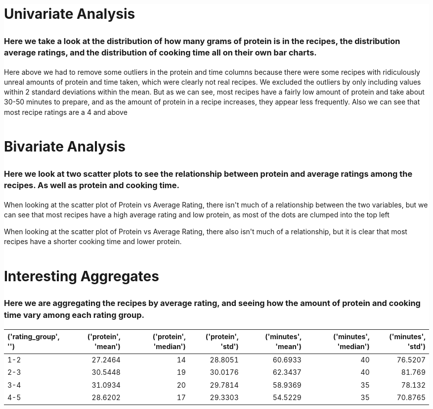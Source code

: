 # Univariate Analysis <a name="univariateanalysis"></a>

### Here we take a look at the distribution of how many grams of protein is in the recipes, the distribution average ratings, and the distribution of cooking time all on their own bar charts.


<iframe src="assets/smaller_distributions.html" width=800 height=1000 frameBorder=0></iframe>

Here above we had to remove some outliers in the protein and time columns because there were some recipes with ridiculously unreal amounts of protein and time taken, which were clearly not real recipes. We excluded the outliers by only including values within 2 standard deviations within the mean. But as we can see, most recipes have a fairly low amount of protein and take about 30-50 minutes to prepare, and as the amount of protein in a recipe increases, they appear less frequently.
Also we can see that most recipe ratings are a 4 and above


# Bivariate Analysis <a name="bivariateanalysis"></a>

### Here we look at two scatter plots to see the relationship between protein and average ratings among the recipes. As well as protein and cooking time.

<iframe src="assets/protein_vs_cooking_time.html" width=800 height=600 frameBorder=0></iframe>

When looking at the scatter plot of Protein vs Average Rating, there isn't much of a relationship between the two variables, but we can see that most recipes have a high average rating and low protein, as most of the dots are clumped into the top left

<iframe src="assets/protein_vs_average_rating.html" width=800 height=600 frameBorder=0></iframe>

When looking at the scatter plot of Protein vs Average Rating, there also isn't much of a relationship, but it is clear that most recipes have a shorter cooking time and lower protein.


# Interesting Aggregates <a name="interestingaggregates"></a>

### Here we are aggregating the recipes by average rating, and seeing how the amount of protein and cooking time vary among each rating group.


| ('rating_group', '')   |   ('protein', 'mean') |   ('protein', 'median') |   ('protein', 'std') |   ('minutes', 'mean') |   ('minutes', 'median') |   ('minutes', 'std') |
|:-----------------------|----------------------:|------------------------:|---------------------:|----------------------:|------------------------:|---------------------:|
| 1-2                    |               27.2464 |                      14 |              28.8051 |               60.6933 |                      40 |              76.5207 |
| 2-3                    |               30.5448 |                      19 |              30.0176 |               62.3437 |                      40 |              81.769  |
| 3-4                    |               31.0934 |                      20 |              29.7814 |               58.9369 |                      35 |              78.132  |
| 4-5                    |               28.6202 |                      17 |              29.3303 |               54.5229 |                      35 |              70.8765 |
